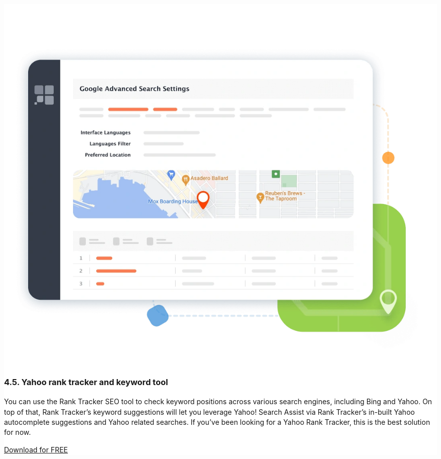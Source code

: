 ![](/images/apps/link-assistant/rank-tracker/page/local-SEO-rt@2x.webp)


### 4.5. Yahoo rank tracker and keyword tool

You can use the Rank Tracker SEO tool to check keyword positions across various search engines, including Bing and Yahoo. On top of that, Rank Tracker’s keyword suggestions will let you leverage Yahoo! Search Assist via Rank Tracker’s in-built Yahoo autocomplete suggestions and Yahoo related searches. If you’ve been looking for a Yahoo Rank Tracker, this is the best solution for now.

[Download for FREE](https://secure.2checkout.com/order/cart.php?PRODS=4940312&QTY=1&AFFILIATE=108875)
